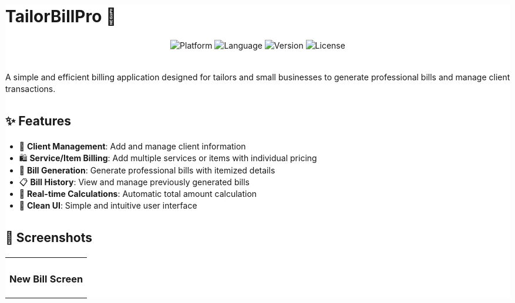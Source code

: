 # TailorBillPro 📱

<div align="center">
  <img src="https://img.shields.io/badge/Platform-Android-green.svg" alt="Platform">
  <img src="https://img.shields.io/badge/Language-Java-orange.svg" alt="Language">
  <img src="https://img.shields.io/badge/Version-1.0.0-blue.svg" alt="Version">
  <img src="https://img.shields.io/badge/License-MIT-yellow.svg" alt="License">
</div>

<br>

A simple and efficient billing application designed for tailors and small businesses to generate professional bills and manage client transactions.

## ✨ Features

- 👤 **Client Management**: Add and manage client information
- 🛍️ **Service/Item Billing**: Add multiple services or items with individual pricing
- 📄 **Bill Generation**: Generate professional bills with itemized details
- 📋 **Bill History**: View and manage previously generated bills
- 🧮 **Real-time Calculations**: Automatic total amount calculation
- 🎨 **Clean UI**: Simple and intuitive user interface

## 📸 Screenshots

<div align="center">
  <table>
    <tr>
      <td align="center">
        <h3>New Bill Screen</h3>